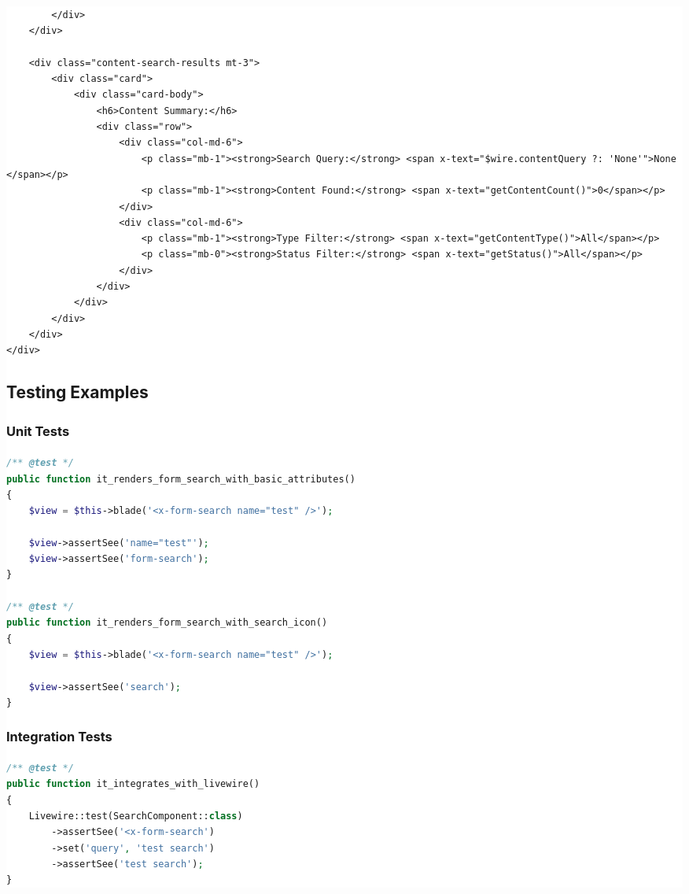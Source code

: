 ```blade
        </div>
    </div>
    
    <div class="content-search-results mt-3">
        <div class="card">
            <div class="card-body">
                <h6>Content Summary:</h6>
                <div class="row">
                    <div class="col-md-6">
                        <p class="mb-1"><strong>Search Query:</strong> <span x-text="$wire.contentQuery ?: 'None'">None</span></p>
                        <p class="mb-1"><strong>Content Found:</strong> <span x-text="getContentCount()">0</span></p>
                    </div>
                    <div class="col-md-6">
                        <p class="mb-1"><strong>Type Filter:</strong> <span x-text="getContentType()">All</span></p>
                        <p class="mb-0"><strong>Status Filter:</strong> <span x-text="getStatus()">All</span></p>
                    </div>
                </div>
            </div>
        </div>
    </div>
</div>
```

## Testing Examples

### Unit Tests
```php
/** @test */
public function it_renders_form_search_with_basic_attributes()
{
    $view = $this->blade('<x-form-search name="test" />');
    
    $view->assertSee('name="test"');
    $view->assertSee('form-search');
}

/** @test */
public function it_renders_form_search_with_search_icon()
{
    $view = $this->blade('<x-form-search name="test" />');
    
    $view->assertSee('search');
}
```

### Integration Tests
```php
/** @test */
public function it_integrates_with_livewire()
{
    Livewire::test(SearchComponent::class)
        ->assertSee('<x-form-search')
        ->set('query', 'test search')
        ->assertSee('test search');
}
```
